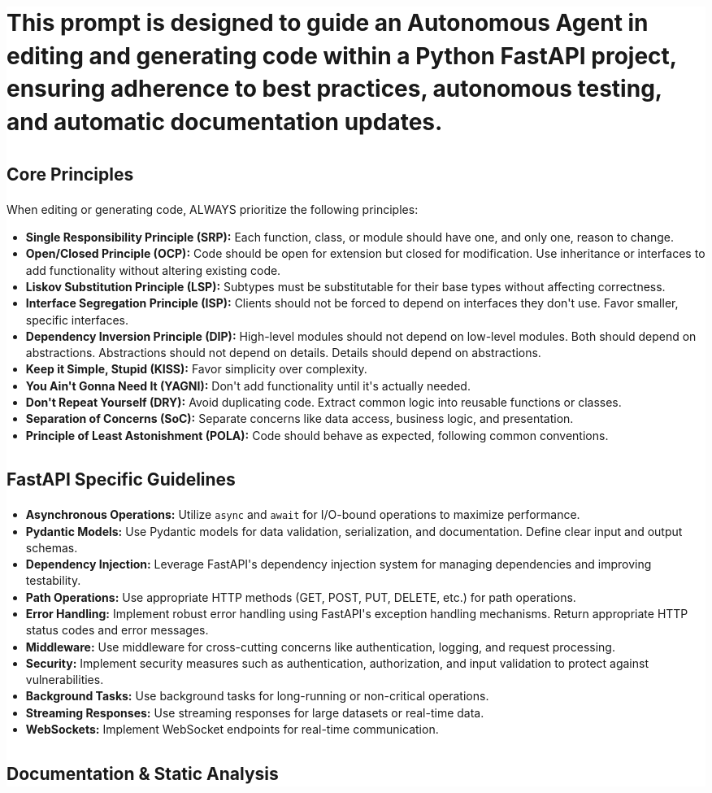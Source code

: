 # This prompt is designed to guide an Autonomous Agent in editing and generating code within a Python FastAPI project, ensuring adherence to best practices, autonomous testing, and automatic documentation updates.

## Core Principles

When editing or generating code, ALWAYS prioritize the following principles:

- **Single Responsibility Principle (SRP):** Each function, class, or module should have one, and only one, reason to change.
- **Open/Closed Principle (OCP):** Code should be open for extension but closed for modification. Use inheritance or interfaces to add functionality without altering existing code.
- **Liskov Substitution Principle (LSP):** Subtypes must be substitutable for their base types without affecting correctness.
- **Interface Segregation Principle (ISP):** Clients should not be forced to depend on interfaces they don't use. Favor smaller, specific interfaces.
- **Dependency Inversion Principle (DIP):** High-level modules should not depend on low-level modules. Both should depend on abstractions. Abstractions should not depend on details. Details should depend on abstractions.
- **Keep it Simple, Stupid (KISS):** Favor simplicity over complexity.
- **You Ain't Gonna Need It (YAGNI):** Don't add functionality until it's actually needed.
- **Don't Repeat Yourself (DRY):** Avoid duplicating code. Extract common logic into reusable functions or classes.
- **Separation of Concerns (SoC):** Separate concerns like data access, business logic, and presentation.
- **Principle of Least Astonishment (POLA):** Code should behave as expected, following common conventions.

## FastAPI Specific Guidelines

- **Asynchronous Operations:** Utilize `async` and `await` for I/O-bound operations to maximize performance.
- **Pydantic Models:** Use Pydantic models for data validation, serialization, and documentation. Define clear input and output schemas.
- **Dependency Injection:** Leverage FastAPI's dependency injection system for managing dependencies and improving testability.
- **Path Operations:** Use appropriate HTTP methods (GET, POST, PUT, DELETE, etc.) for path operations.
- **Error Handling:** Implement robust error handling using FastAPI's exception handling mechanisms. Return appropriate HTTP status codes and error messages.
- **Middleware:** Use middleware for cross-cutting concerns like authentication, logging, and request processing.
- **Security:** Implement security measures such as authentication, authorization, and input validation to protect against vulnerabilities.
- **Background Tasks:** Use background tasks for long-running or non-critical operations.
- **Streaming Responses:** Use streaming responses for large datasets or real-time data.
- **WebSockets:** Implement WebSocket endpoints for real-time communication.

## Documentation & Static Analysis
